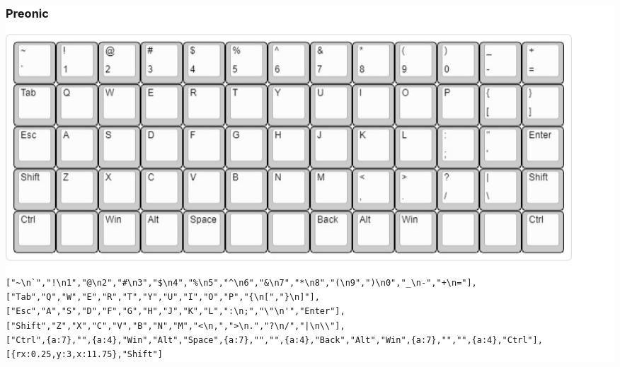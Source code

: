### Preonic

<img src="preonic.jpg" width="800">

```
["~\n`","!\n1","@\n2","#\n3","$\n4","%\n5","^\n6","&\n7","*\n8","(\n9",")\n0","_\n-","+\n="],
["Tab","Q","W","E","R","T","Y","U","I","O","P","{\n[","}\n]"],
["Esc","A","S","D","F","G","H","J","K","L",":\n;","\"\n'","Enter"],
["Shift","Z","X","C","V","B","N","M","<\n,",">\n.","?\n/","|\n\\"],
["Ctrl",{a:7},"",{a:4},"Win","Alt","Space",{a:7},"","",{a:4},"Back","Alt","Win",{a:7},"","",{a:4},"Ctrl"],
[{rx:0.25,y:3,x:11.75},"Shift"]
```
